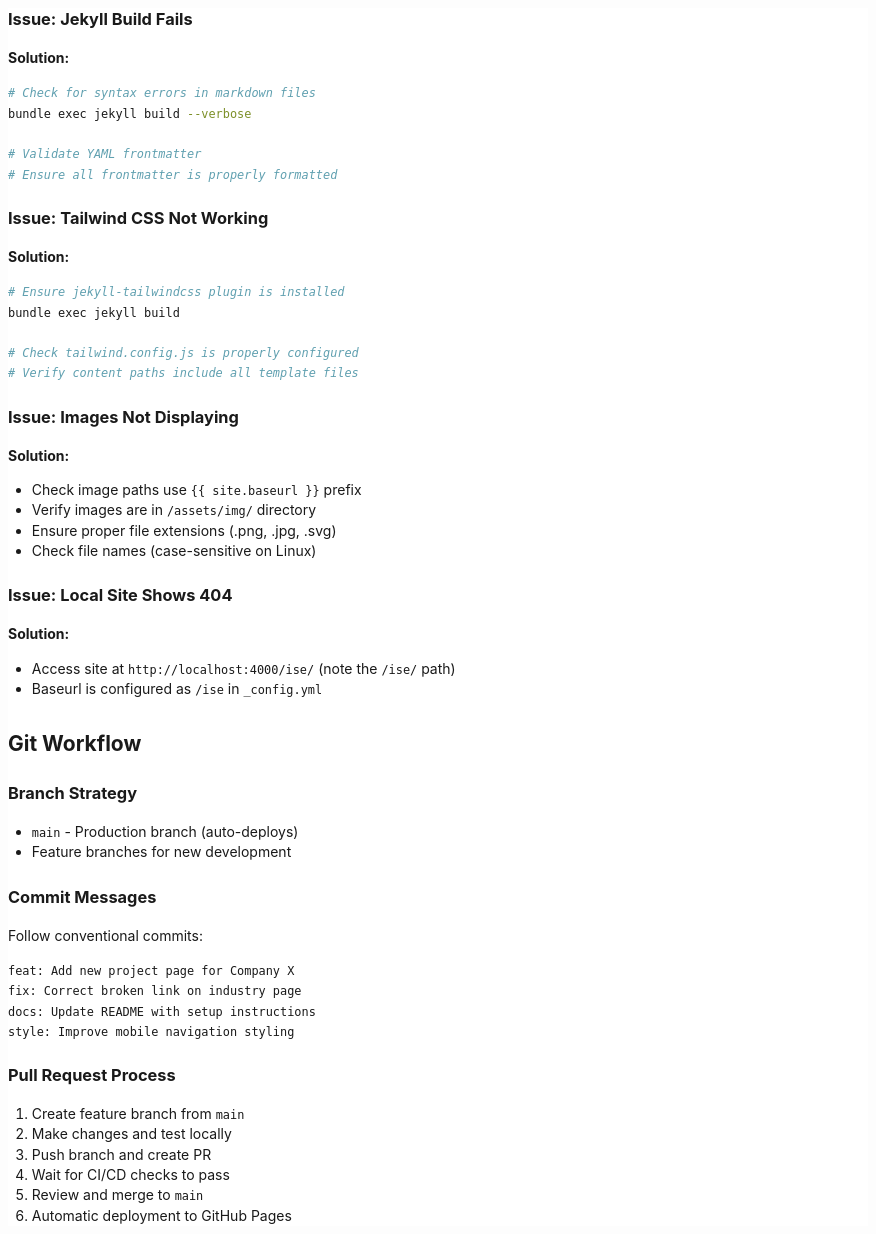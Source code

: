 ### Issue: Jekyll Build Fails
**Solution:**
```bash
# Check for syntax errors in markdown files
bundle exec jekyll build --verbose

# Validate YAML frontmatter
# Ensure all frontmatter is properly formatted
```

### Issue: Tailwind CSS Not Working
**Solution:**
```bash
# Ensure jekyll-tailwindcss plugin is installed
bundle exec jekyll build

# Check tailwind.config.js is properly configured
# Verify content paths include all template files
```

### Issue: Images Not Displaying
**Solution:**
- Check image paths use `{{ site.baseurl }}` prefix
- Verify images are in `/assets/img/` directory
- Ensure proper file extensions (.png, .jpg, .svg)
- Check file names (case-sensitive on Linux)

### Issue: Local Site Shows 404
**Solution:**
- Access site at `http://localhost:4000/ise/` (note the `/ise/` path)
- Baseurl is configured as `/ise` in `_config.yml`

## Git Workflow

### Branch Strategy
- `main` - Production branch (auto-deploys)
- Feature branches for new development

### Commit Messages
Follow conventional commits:
```
feat: Add new project page for Company X
fix: Correct broken link on industry page
docs: Update README with setup instructions
style: Improve mobile navigation styling
```

### Pull Request Process
1. Create feature branch from `main`
2. Make changes and test locally
3. Push branch and create PR
4. Wait for CI/CD checks to pass
5. Review and merge to `main`
6. Automatic deployment to GitHub Pages
